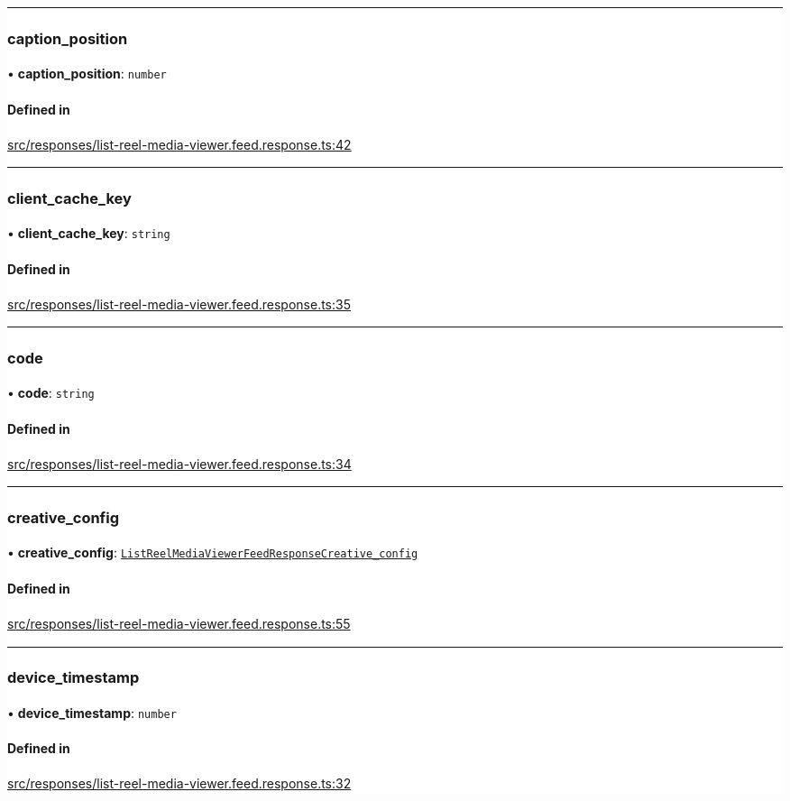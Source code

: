 ___

### caption\_position

• **caption\_position**: `number`

#### Defined in

[src/responses/list-reel-media-viewer.feed.response.ts:42](https://github.com/Nerixyz/instagram-private-api/blob/b3351b9/src/responses/list-reel-media-viewer.feed.response.ts#L42)

___

### client\_cache\_key

• **client\_cache\_key**: `string`

#### Defined in

[src/responses/list-reel-media-viewer.feed.response.ts:35](https://github.com/Nerixyz/instagram-private-api/blob/b3351b9/src/responses/list-reel-media-viewer.feed.response.ts#L35)

___

### code

• **code**: `string`

#### Defined in

[src/responses/list-reel-media-viewer.feed.response.ts:34](https://github.com/Nerixyz/instagram-private-api/blob/b3351b9/src/responses/list-reel-media-viewer.feed.response.ts#L34)

___

### creative\_config

• **creative\_config**: [`ListReelMediaViewerFeedResponseCreative_config`](ListReelMediaViewerFeedResponseCreative_config.md)

#### Defined in

[src/responses/list-reel-media-viewer.feed.response.ts:55](https://github.com/Nerixyz/instagram-private-api/blob/b3351b9/src/responses/list-reel-media-viewer.feed.response.ts#L55)

___

### device\_timestamp

• **device\_timestamp**: `number`

#### Defined in

[src/responses/list-reel-media-viewer.feed.response.ts:32](https://github.com/Nerixyz/instagram-private-api/blob/b3351b9/src/responses/list-reel-media-viewer.feed.response.ts#L32)

